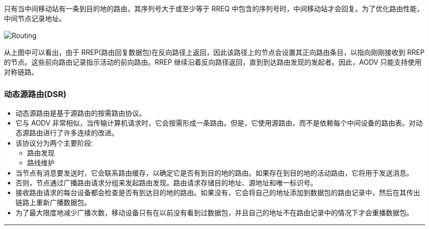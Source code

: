 只有当中间移动站有一条到目的地的路由，其序列号大于或至少等于 RREQ 中包含的序列号时，中间移动站才会回复。为了优化路由性能，中间节点记录地址。

![Routing](../Images/a649d47521e341246bf298faa7ae37dc.png)

从上图中可以看出，由于 RREP(路由回复数据包)在反向路径上返回，因此该路径上的节点会设置其正向路由条目，以指向刚刚接收到 RREP 的节点。这些前向路由记录指示活动的前向路由。RREP 继续沿着反向路径返回，直到到达路由发现的发起者。因此，AODV 只能支持使用对称链路。

### 动态源路由(DSR)

*   动态源路由是基于源路由的按需路由协议。
*   它与 AODV 非常相似，当传输计算机请求时，它会按需形成一条路由。但是，它使用源路由，而不是依赖每个中间设备的路由表。对动态源路由进行了许多连续的改进。
*   该协议分为两个主要阶段:
    *   路由发现
    *   路线维护
*   当节点有消息要发送时，它会联系路由缓存，以确定它是否有到目的地的路由。如果存在到目的地的活动路由，它将用于发送消息。
*   否则，节点通过广播路由请求分组来发起路由发现。路由请求存储目的地址、源地址和唯一标识号。
*   接收路由请求的每台设备都会检查是否有到达目的地的路由。如果没有，它会将自己的地址添加到数据包的路由记录中，然后在其传出链路上重新广播数据包。
*   为了最大限度地减少广播次数，移动设备只有在以前没有看到过数据包，并且自己的地址不在路由记录中的情况下才会重播数据包。

* * *